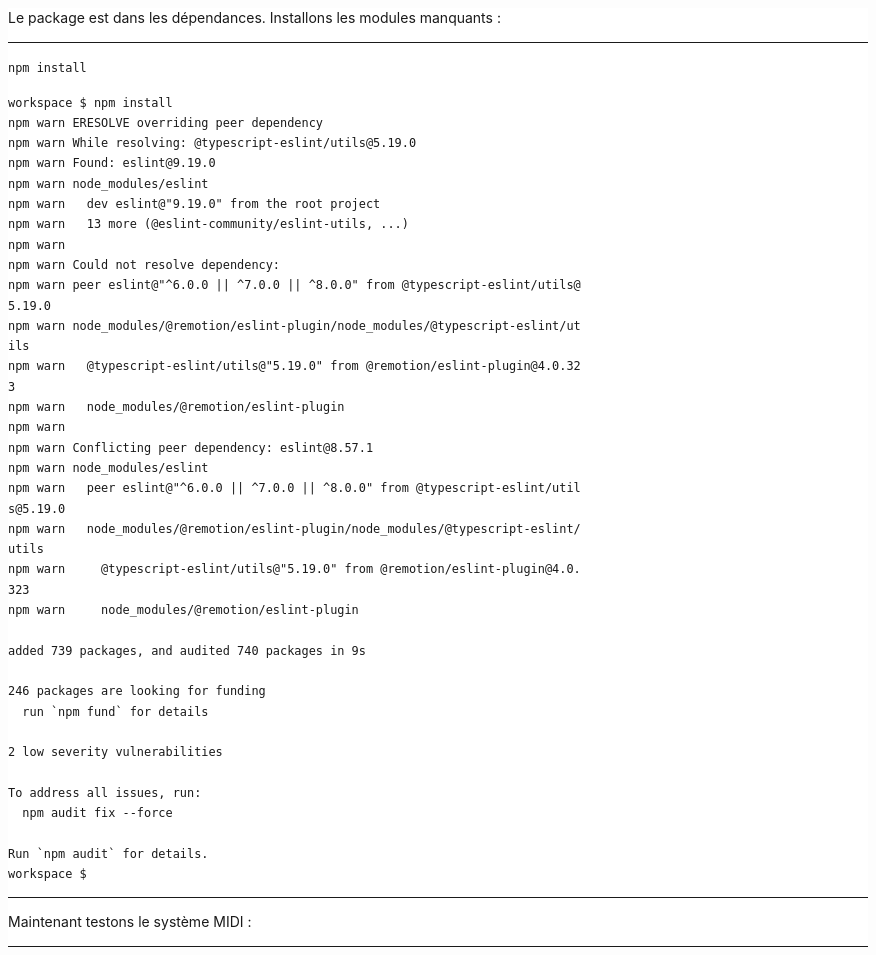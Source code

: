 
Le package est dans les dépendances. Installons les modules manquants :

---

```bash
npm install
```

```
workspace $ npm install
npm warn ERESOLVE overriding peer dependency
npm warn While resolving: @typescript-eslint/utils@5.19.0
npm warn Found: eslint@9.19.0
npm warn node_modules/eslint
npm warn   dev eslint@"9.19.0" from the root project
npm warn   13 more (@eslint-community/eslint-utils, ...)
npm warn
npm warn Could not resolve dependency:
npm warn peer eslint@"^6.0.0 || ^7.0.0 || ^8.0.0" from @typescript-eslint/utils@
5.19.0
npm warn node_modules/@remotion/eslint-plugin/node_modules/@typescript-eslint/ut
ils
npm warn   @typescript-eslint/utils@"5.19.0" from @remotion/eslint-plugin@4.0.32
3
npm warn   node_modules/@remotion/eslint-plugin
npm warn
npm warn Conflicting peer dependency: eslint@8.57.1
npm warn node_modules/eslint
npm warn   peer eslint@"^6.0.0 || ^7.0.0 || ^8.0.0" from @typescript-eslint/util
s@5.19.0
npm warn   node_modules/@remotion/eslint-plugin/node_modules/@typescript-eslint/
utils
npm warn     @typescript-eslint/utils@"5.19.0" from @remotion/eslint-plugin@4.0.
323
npm warn     node_modules/@remotion/eslint-plugin

added 739 packages, and audited 740 packages in 9s

246 packages are looking for funding
  run `npm fund` for details

2 low severity vulnerabilities

To address all issues, run:
  npm audit fix --force

Run `npm audit` for details.
workspace $
```

---

Maintenant testons le système MIDI :

---